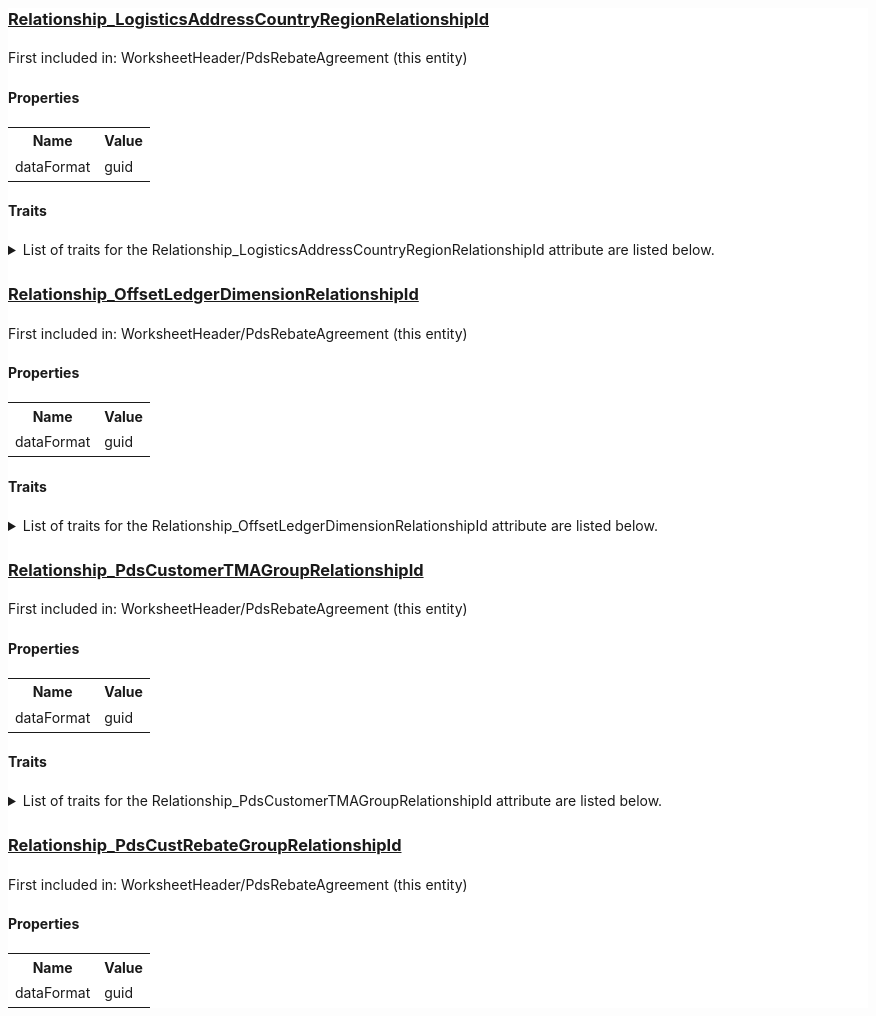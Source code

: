 ### <a href=#Relationship_LogisticsAddressCountryRegionRelationshipId name="Relationship_LogisticsAddressCountryRegionRelationshipId">Relationship_LogisticsAddressCountryRegionRelationshipId</a>

First included in: WorksheetHeader/PdsRebateAgreement (this entity)  

#### Properties

<table><tr><th>Name</th><th>Value</th></tr><tr><td>dataFormat</td><td>guid</td></tr></table>

#### Traits

<details><summary>List of traits for the Relationship_LogisticsAddressCountryRegionRelationshipId attribute are listed below.</summary></details>

### <a href=#Relationship_OffsetLedgerDimensionRelationshipId name="Relationship_OffsetLedgerDimensionRelationshipId">Relationship_OffsetLedgerDimensionRelationshipId</a>

First included in: WorksheetHeader/PdsRebateAgreement (this entity)  

#### Properties

<table><tr><th>Name</th><th>Value</th></tr><tr><td>dataFormat</td><td>guid</td></tr></table>

#### Traits

<details><summary>List of traits for the Relationship_OffsetLedgerDimensionRelationshipId attribute are listed below.</summary></details>

### <a href=#Relationship_PdsCustomerTMAGroupRelationshipId name="Relationship_PdsCustomerTMAGroupRelationshipId">Relationship_PdsCustomerTMAGroupRelationshipId</a>

First included in: WorksheetHeader/PdsRebateAgreement (this entity)  

#### Properties

<table><tr><th>Name</th><th>Value</th></tr><tr><td>dataFormat</td><td>guid</td></tr></table>

#### Traits

<details><summary>List of traits for the Relationship_PdsCustomerTMAGroupRelationshipId attribute are listed below.</summary></details>

### <a href=#Relationship_PdsCustRebateGroupRelationshipId name="Relationship_PdsCustRebateGroupRelationshipId">Relationship_PdsCustRebateGroupRelationshipId</a>

First included in: WorksheetHeader/PdsRebateAgreement (this entity)  

#### Properties

<table><tr><th>Name</th><th>Value</th></tr><tr><td>dataFormat</td><td>guid</td></tr></table>
